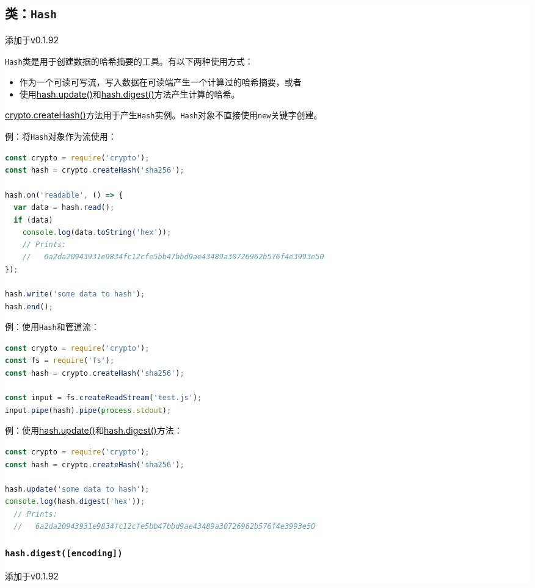  ## 类：`Hash`
 添加于v0.1.92
 
 `Hash`类是用于创建数据的哈希摘要的工具。有以下两种使用方式：
 - 作为一个可读可写流，写入数据在可读端产生一个计算过的哈希摘要，或者
 - 使用[hash.update()](https://nodejs.org/dist/latest-v6.x/docs/api/crypto.html#crypto_hash_update_data_input_encoding)和[hash.digest()](https://nodejs.org/dist/latest-v6.x/docs/api/crypto.html#crypto_hash_digest_encoding)方法产生计算的哈希。

[crypto.createHash()](https://nodejs.org/dist/latest-v6.x/docs/api/crypto.html#crypto_crypto_createhash_algorithm)方法用于产生`Hash`实例。`Hash`对象不直接使用`new`关键字创建。

例：将`Hash`对象作为流使用：
```js
const crypto = require('crypto');
const hash = crypto.createHash('sha256');

hash.on('readable', () => {
  var data = hash.read();
  if (data)
    console.log(data.toString('hex'));
    // Prints:
    //   6a2da20943931e9834fc12cfe5bb47bbd9ae43489a30726962b576f4e3993e50
});

hash.write('some data to hash');
hash.end();
```

例：使用`Hash`和管道流：
```js
const crypto = require('crypto');
const fs = require('fs');
const hash = crypto.createHash('sha256');

const input = fs.createReadStream('test.js');
input.pipe(hash).pipe(process.stdout);
```

例：使用[hash.update()](https://nodejs.org/dist/latest-v6.x/docs/api/crypto.html#crypto_hash_update_data_input_encoding)和[hash.digest()](https://nodejs.org/dist/latest-v6.x/docs/api/crypto.html#crypto_hash_digest_encoding)方法：
```js
const crypto = require('crypto');
const hash = crypto.createHash('sha256');

hash.update('some data to hash');
console.log(hash.digest('hex'));
  // Prints:
  //   6a2da20943931e9834fc12cfe5bb47bbd9ae43489a30726962b576f4e3993e50
```

### `hash.digest([encoding])`
添加于v0.1.92
